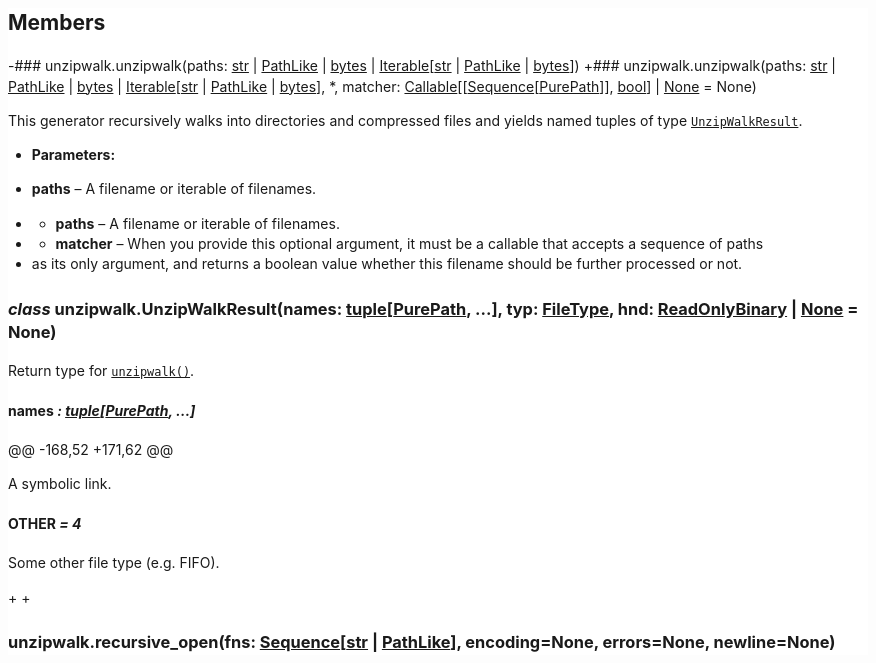  ## Members
 
 <a id="function-unzipwalk"></a>
 
-### unzipwalk.unzipwalk(paths: [str](https://docs.python.org/3/library/stdtypes.html#str) | [PathLike](https://docs.python.org/3/library/os.html#os.PathLike) | [bytes](https://docs.python.org/3/library/stdtypes.html#bytes) | [Iterable](https://docs.python.org/3/library/collections.abc.html#collections.abc.Iterable)[[str](https://docs.python.org/3/library/stdtypes.html#str) | [PathLike](https://docs.python.org/3/library/os.html#os.PathLike) | [bytes](https://docs.python.org/3/library/stdtypes.html#bytes)])
+### unzipwalk.unzipwalk(paths: [str](https://docs.python.org/3/library/stdtypes.html#str) | [PathLike](https://docs.python.org/3/library/os.html#os.PathLike) | [bytes](https://docs.python.org/3/library/stdtypes.html#bytes) | [Iterable](https://docs.python.org/3/library/collections.abc.html#collections.abc.Iterable)[[str](https://docs.python.org/3/library/stdtypes.html#str) | [PathLike](https://docs.python.org/3/library/os.html#os.PathLike) | [bytes](https://docs.python.org/3/library/stdtypes.html#bytes)], \*, matcher: [Callable](https://docs.python.org/3/library/collections.abc.html#collections.abc.Callable)[[[Sequence](https://docs.python.org/3/library/collections.abc.html#collections.abc.Sequence)[[PurePath](https://docs.python.org/3/library/pathlib.html#pathlib.PurePath)]], [bool](https://docs.python.org/3/library/functions.html#bool)] | [None](https://docs.python.org/3/library/constants.html#None) = None)
 
 This generator recursively walks into directories and compressed files and yields named tuples of type [`UnzipWalkResult`](#unzipwalk.UnzipWalkResult).
 
 * **Parameters:**
-  **paths** – A filename or iterable of filenames.
+  * **paths** – A filename or iterable of filenames.
+  * **matcher** – When you provide this optional argument, it must be a callable that accepts a sequence of paths
+    as its only argument, and returns a boolean value whether this filename should be further processed or not.
 
 ### *class* unzipwalk.UnzipWalkResult(names: [tuple](https://docs.python.org/3/library/stdtypes.html#tuple)[[PurePath](https://docs.python.org/3/library/pathlib.html#pathlib.PurePath), ...], typ: [FileType](#unzipwalk.FileType), hnd: [ReadOnlyBinary](#unzipwalk.ReadOnlyBinary) | [None](https://docs.python.org/3/library/constants.html#None) = None)
 
 Return type for [`unzipwalk()`](#function-unzipwalk).
 
 #### names *: [tuple](https://docs.python.org/3/library/stdtypes.html#tuple)[[PurePath](https://docs.python.org/3/library/pathlib.html#pathlib.PurePath), ...]*
 
@@ -168,52 +171,62 @@
 
 A symbolic link.
 
 #### OTHER *= 4*
 
 Some other file type (e.g. FIFO).
 
+<a id="unzipwalk.recursive_open"></a>
+
 ### unzipwalk.recursive_open(fns: [Sequence](https://docs.python.org/3/library/collections.abc.html#collections.abc.Sequence)[[str](https://docs.python.org/3/library/stdtypes.html#str) | [PathLike](https://docs.python.org/3/library/os.html#os.PathLike)], encoding=None, errors=None, newline=None)
 